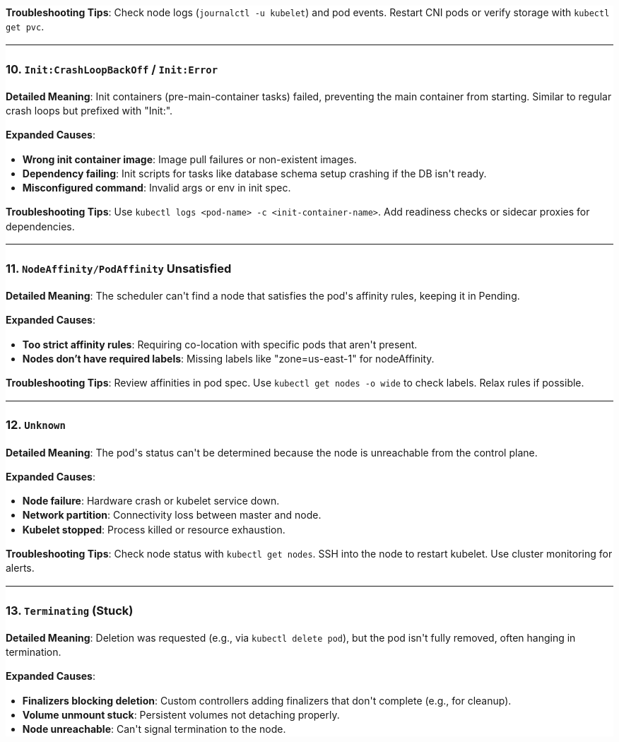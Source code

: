**Troubleshooting Tips**: Check node logs (`journalctl -u kubelet`) and pod events. Restart CNI pods or verify storage with `kubectl get pvc`.

---

### 10. `Init:CrashLoopBackOff` / `Init:Error`

**Detailed Meaning**: Init containers (pre-main-container tasks) failed, preventing the main container from starting. Similar to regular crash loops but prefixed with "Init:".

**Expanded Causes**:
- **Wrong init container image**: Image pull failures or non-existent images.
- **Dependency failing**: Init scripts for tasks like database schema setup crashing if the DB isn't ready.
- **Misconfigured command**: Invalid args or env in init spec.

**Troubleshooting Tips**: Use `kubectl logs <pod-name> -c <init-container-name>`. Add readiness checks or sidecar proxies for dependencies.

---

### 11. `NodeAffinity/PodAffinity` Unsatisfied

**Detailed Meaning**: The scheduler can't find a node that satisfies the pod's affinity rules, keeping it in Pending.

**Expanded Causes**:
- **Too strict affinity rules**: Requiring co-location with specific pods that aren't present.
- **Nodes don’t have required labels**: Missing labels like "zone=us-east-1" for nodeAffinity.

**Troubleshooting Tips**: Review affinities in pod spec. Use `kubectl get nodes -o wide` to check labels. Relax rules if possible.

---

### 12. `Unknown`

**Detailed Meaning**: The pod's status can't be determined because the node is unreachable from the control plane.

**Expanded Causes**:
- **Node failure**: Hardware crash or kubelet service down.
- **Network partition**: Connectivity loss between master and node.
- **Kubelet stopped**: Process killed or resource exhaustion.

**Troubleshooting Tips**: Check node status with `kubectl get nodes`. SSH into the node to restart kubelet. Use cluster monitoring for alerts.

---

### 13. `Terminating` (Stuck)

**Detailed Meaning**: Deletion was requested (e.g., via `kubectl delete pod`), but the pod isn't fully removed, often hanging in termination.

**Expanded Causes**:
- **Finalizers blocking deletion**: Custom controllers adding finalizers that don't complete (e.g., for cleanup).
- **Volume unmount stuck**: Persistent volumes not detaching properly.
- **Node unreachable**: Can't signal termination to the node.
